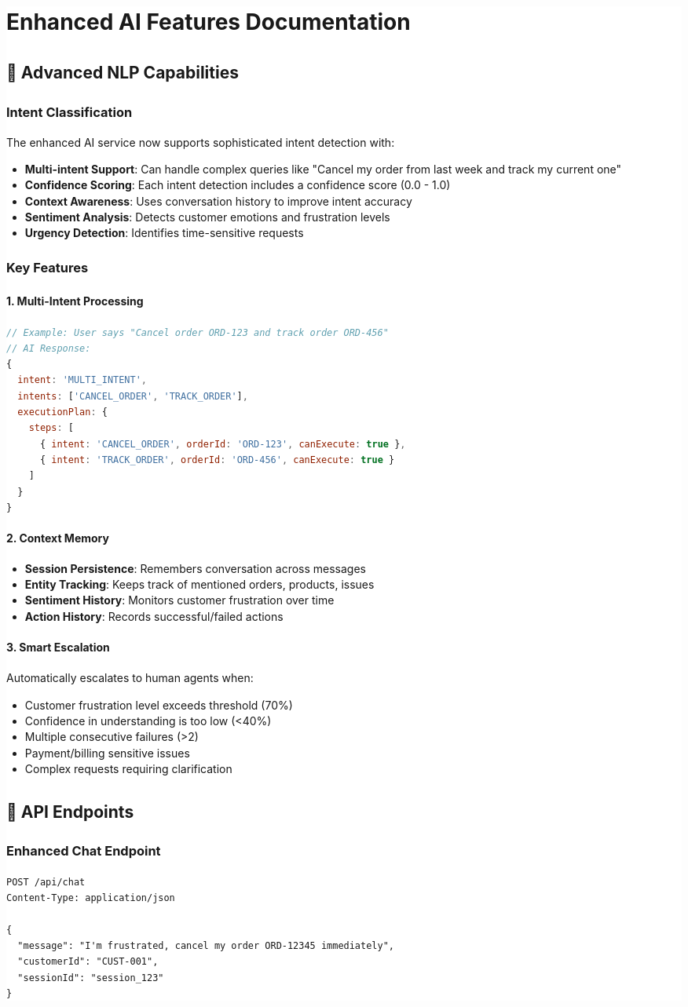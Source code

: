 # Enhanced AI Features Documentation

## 🧠 Advanced NLP Capabilities

### Intent Classification
The enhanced AI service now supports sophisticated intent detection with:

- **Multi-intent Support**: Can handle complex queries like "Cancel my order from last week and track my current one"
- **Confidence Scoring**: Each intent detection includes a confidence score (0.0 - 1.0)
- **Context Awareness**: Uses conversation history to improve intent accuracy
- **Sentiment Analysis**: Detects customer emotions and frustration levels
- **Urgency Detection**: Identifies time-sensitive requests

### Key Features

#### 1. Multi-Intent Processing
```javascript
// Example: User says "Cancel order ORD-123 and track order ORD-456"
// AI Response:
{
  intent: 'MULTI_INTENT',
  intents: ['CANCEL_ORDER', 'TRACK_ORDER'],
  executionPlan: {
    steps: [
      { intent: 'CANCEL_ORDER', orderId: 'ORD-123', canExecute: true },
      { intent: 'TRACK_ORDER', orderId: 'ORD-456', canExecute: true }
    ]
  }
}
```

#### 2. Context Memory
- **Session Persistence**: Remembers conversation across messages
- **Entity Tracking**: Keeps track of mentioned orders, products, issues
- **Sentiment History**: Monitors customer frustration over time
- **Action History**: Records successful/failed actions

#### 3. Smart Escalation
Automatically escalates to human agents when:
- Customer frustration level exceeds threshold (70%)
- Confidence in understanding is too low (<40%)
- Multiple consecutive failures (>2)
- Payment/billing sensitive issues
- Complex requests requiring clarification

## 🚀 API Endpoints

### Enhanced Chat Endpoint
```http
POST /api/chat
Content-Type: application/json

{
  "message": "I'm frustrated, cancel my order ORD-12345 immediately",
  "customerId": "CUST-001",
  "sessionId": "session_123"
}
```

